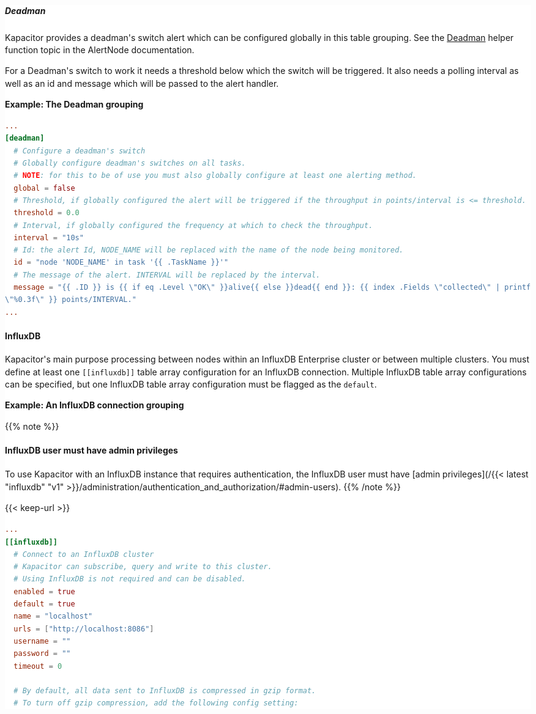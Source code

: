 ##### Deadman

Kapacitor provides a deadman's switch alert which can be configured globally
in this table grouping.
See the [Deadman](/kapacitor/v1.6/nodes/alert_node/#deadman) helper function topic in the AlertNode documentation.

For a Deadman's switch to work it needs a threshold below which the switch will
be triggered.  It also needs a polling interval as well as an id and message
which will be passed to the alert handler.

**Example: The Deadman grouping**

```toml
...
[deadman]
  # Configure a deadman's switch
  # Globally configure deadman's switches on all tasks.
  # NOTE: for this to be of use you must also globally configure at least one alerting method.
  global = false
  # Threshold, if globally configured the alert will be triggered if the throughput in points/interval is <= threshold.
  threshold = 0.0
  # Interval, if globally configured the frequency at which to check the throughput.
  interval = "10s"
  # Id: the alert Id, NODE_NAME will be replaced with the name of the node being monitored.
  id = "node 'NODE_NAME' in task '{{ .TaskName }}'"
  # The message of the alert. INTERVAL will be replaced by the interval.
  message = "{{ .ID }} is {{ if eq .Level \"OK\" }}alive{{ else }}dead{{ end }}: {{ index .Fields \"collected\" | printf \"%0.3f\" }} points/INTERVAL."
...
```

#### InfluxDB

Kapacitor's main purpose processing between nodes within an InfluxDB Enterprise cluster or between multiple clusters.
You must define at least one `[[influxdb]]` table array configuration for an InfluxDB connection.
Multiple InfluxDB table array configurations can be specified,
but one InfluxDB table array configuration must be flagged as the `default`.

**Example: An InfluxDB connection grouping**

{{% note %}}
#### InfluxDB user must have admin privileges
To use Kapacitor with an InfluxDB instance that requires authentication,
the InfluxDB user must have [admin privileges](/{{< latest "influxdb" "v1" >}}/administration/authentication_and_authorization/#admin-users).
{{% /note %}}

{{< keep-url >}}
```toml
...
[[influxdb]]
  # Connect to an InfluxDB cluster
  # Kapacitor can subscribe, query and write to this cluster.
  # Using InfluxDB is not required and can be disabled.
  enabled = true
  default = true
  name = "localhost"
  urls = ["http://localhost:8086"]
  username = ""
  password = ""
  timeout = 0
  
  # By default, all data sent to InfluxDB is compressed in gzip format.
  # To turn off gzip compression, add the following config setting:
```